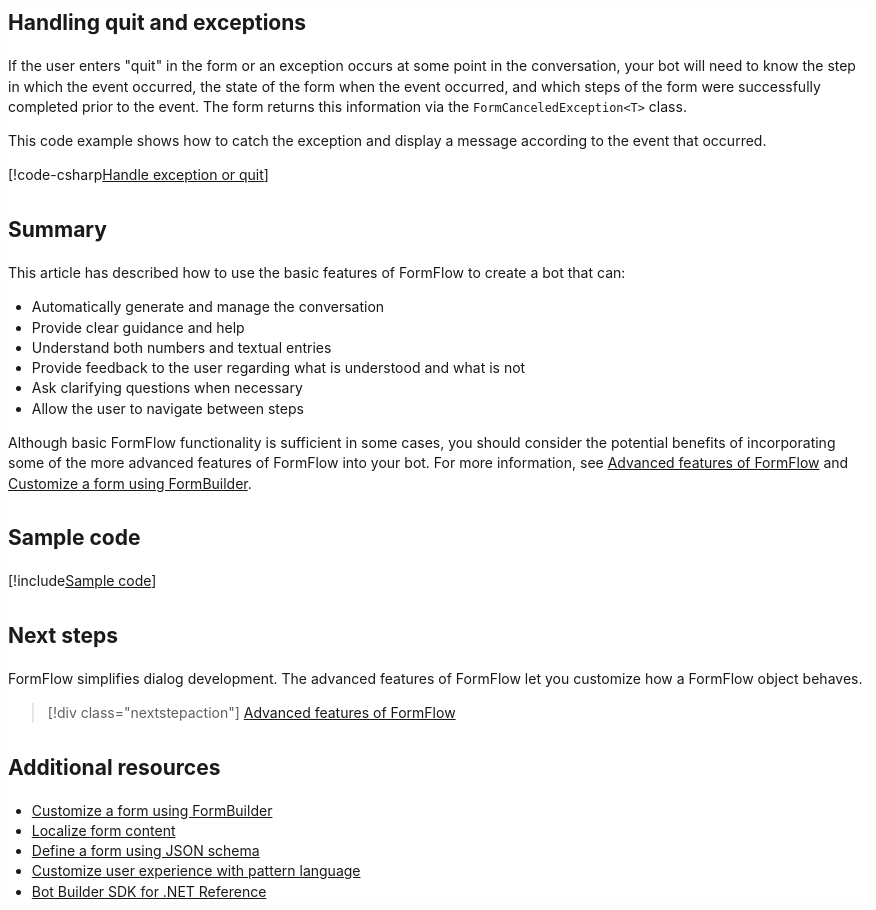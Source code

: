 ## Handling quit and exceptions

If the user enters "quit" in the form or an exception occurs at some point in the conversation, 
your bot will need to know the step in which the event occurred, the state of the form when the event occurred, 
and which steps of the form were successfully completed prior to the event. 
The form returns this information via the `FormCanceledException<T>` class. 

This code example shows how to catch the exception and display a message according to the event that occurred. 

[!code-csharp[Handle exception or quit](../includes/code/dotnet-formflow.cs#handleExceptionOrQuit)]

## Summary

This article has described how to use the basic features of FormFlow to create a bot that can:

- Automatically generate and manage the conversation
- Provide clear guidance and help
- Understand both numbers and textual entries
- Provide feedback to the user regarding what is understood and what is not 
- Ask clarifying questions when necessary 
- Allow the user to navigate between steps

Although basic FormFlow functionality is sufficient in some cases, 
you should consider the potential benefits of incorporating some of the more advanced 
features of FormFlow into your bot. 
For more information, see [Advanced features of FormFlow](bot-builder-dotnet-formflow-advanced.md) and [Customize a form using FormBuilder](bot-builder-dotnet-formflow-formbuilder.md).

## Sample code

[!include[Sample code](../includes/snippet-dotnet-formflow-samples.md)]

## Next steps

FormFlow simplifies dialog development. The advanced features of FormFlow let you customize how a FormFlow object behaves.

> [!div class="nextstepaction"]
> [Advanced features of FormFlow](bot-builder-dotnet-formflow-advanced.md)

## Additional resources

- [Customize a form using FormBuilder](bot-builder-dotnet-formflow-formbuilder.md)
- [Localize form content](bot-builder-dotnet-formflow-localize.md)
- [Define a form using JSON schema](bot-builder-dotnet-formflow-json-schema.md)
- [Customize user experience with pattern language](bot-builder-dotnet-formflow-pattern-language.md)
- <a href="https://docs.microsoft.com/en-us/dotnet/api/?view=botbuilder-3.8" target="_blank">Bot Builder SDK for .NET Reference</a>


[LuisDialog]: https://docs.microsoft.com/en-us/dotnet/api/microsoft.bot.builder.dialogs.luisdialog-1?view=botbuilder-3.8
[iField]: https://docs.microsoft.com/en-us/dotnet/api/microsoft.bot.builder.formflow.advanced.ifield-1?view=botbuilder-3.8
[field]: https://docs.microsoft.com/en-us/dotnet/api/microsoft.bot.builder.formflow.advanced.field-1?view=botbuilder-3.8
[formBuilder]: https://docs.microsoft.com/en-us/dotnet/api/microsoft.bot.builder.formflow.formbuilder-1?view=botbuilder-3.8